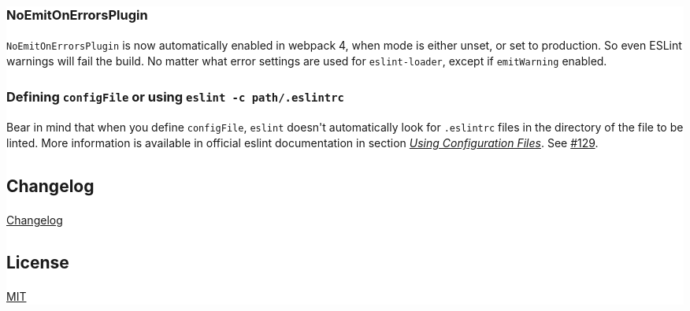 ### NoEmitOnErrorsPlugin

`NoEmitOnErrorsPlugin` is now automatically enabled in webpack 4, when mode is either unset, or set to production. So even ESLint warnings will fail the build. No matter what error settings are used for `eslint-loader`, except if `emitWarning` enabled.

### Defining `configFile` or using `eslint -c path/.eslintrc`

Bear in mind that when you define `configFile`, `eslint` doesn't automatically look for `.eslintrc` files in the directory of the file to be linted. More information is available in official eslint documentation in section [_Using Configuration Files_](http://eslint.org/docs/user-guide/configuring#using-configuration-files). See [#129](https://github.com/webpack-contrib/eslint-loader/issues/129).

## Changelog

[Changelog](CHANGELOG.md)

## License

[MIT](./LICENSE)

[npm]: https://img.shields.io/npm/v/eslint-loader.svg
[npm-url]: https://npmjs.com/package/eslint-loader
[node]: https://img.shields.io/node/v/eslint-loader.svg
[node-url]: https://nodejs.org
[deps]: https://david-dm.org/webpack-contrib/eslint-loader.svg
[deps-url]: https://david-dm.org/webpack-contrib/eslint-loader
[tests]: https://dev.azure.com/webpack-contrib/eslint-loader/_apis/build/status/webpack-contrib.eslint-loader?branchName=master
[tests-url]: https://dev.azure.com/webpack-contrib/eslint-loader/_build/latest?definitionId=4&branchName=master
[cover]: https://codecov.io/gh/webpack-contrib/eslint-loader/branch/master/graph/badge.svg
[cover-url]: https://codecov.io/gh/webpack-contrib/eslint-loader
[chat]: https://badges.gitter.im/webpack/webpack.svg
[chat-url]: https://gitter.im/webpack/webpack
[size]: https://packagephobia.now.sh/badge?p=eslint-loader
[size-url]: https://packagephobia.now.sh/result?p=eslint-loader
